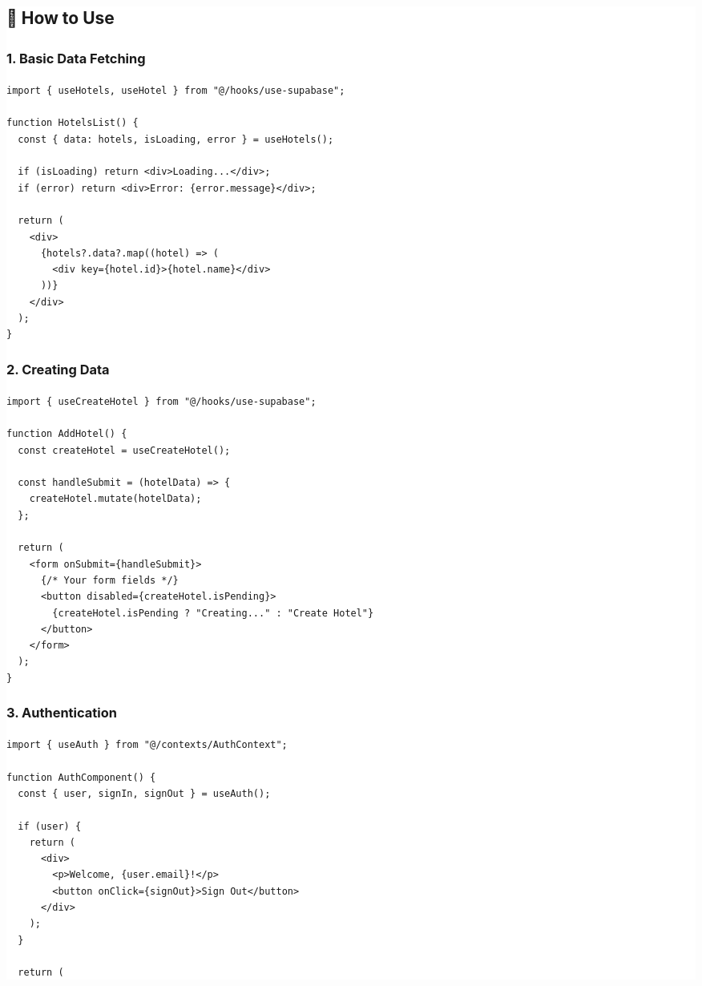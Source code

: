 ## 🚀 How to Use

### 1. Basic Data Fetching

```tsx
import { useHotels, useHotel } from "@/hooks/use-supabase";

function HotelsList() {
  const { data: hotels, isLoading, error } = useHotels();

  if (isLoading) return <div>Loading...</div>;
  if (error) return <div>Error: {error.message}</div>;

  return (
    <div>
      {hotels?.data?.map((hotel) => (
        <div key={hotel.id}>{hotel.name}</div>
      ))}
    </div>
  );
}
```

### 2. Creating Data

```tsx
import { useCreateHotel } from "@/hooks/use-supabase";

function AddHotel() {
  const createHotel = useCreateHotel();

  const handleSubmit = (hotelData) => {
    createHotel.mutate(hotelData);
  };

  return (
    <form onSubmit={handleSubmit}>
      {/* Your form fields */}
      <button disabled={createHotel.isPending}>
        {createHotel.isPending ? "Creating..." : "Create Hotel"}
      </button>
    </form>
  );
}
```

### 3. Authentication

```tsx
import { useAuth } from "@/contexts/AuthContext";

function AuthComponent() {
  const { user, signIn, signOut } = useAuth();

  if (user) {
    return (
      <div>
        <p>Welcome, {user.email}!</p>
        <button onClick={signOut}>Sign Out</button>
      </div>
    );
  }

  return (
```